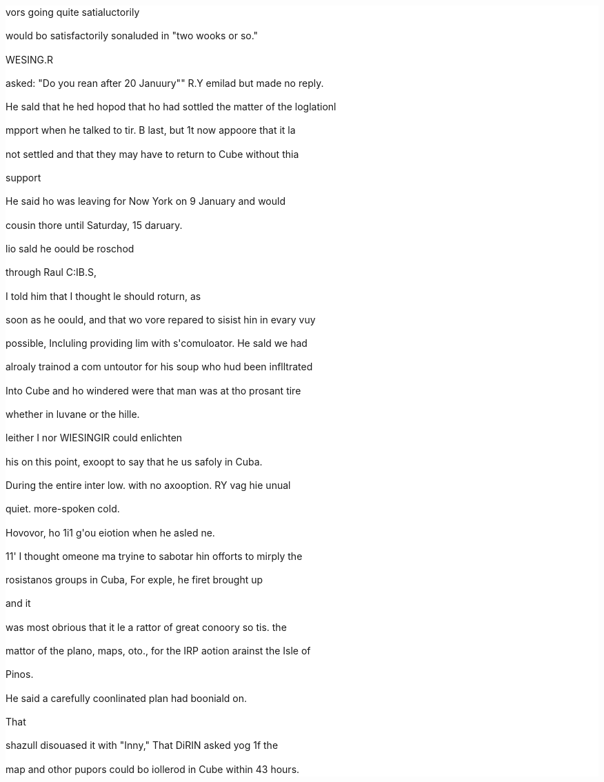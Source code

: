 vors going quite satialuctorily

would bo satisfactorily sonaluded in "two wooks or so."

WESING.R

asked: "Do you rean after 20 Januury"" R.Y emilad but made no reply.

He sald that he hed hopod that ho had sottled the matter of the loglationl

mpport when he talked to tir. B last, but 1t now appoore that it la

not settled and that they may have to return to Cube without thia

support

He said ho was leaving for Now York on 9 January and would

cousin thore until Saturday, 15 daruary.

lio sald he oould be roschod

through Raul C:IB.S,

I told him that I thought le should roturn, as

soon as he oould, and that wo vore repared to sisist hin in evary vuy

possible, Incluling providing lim with s'comuloator. He sald we had

alroaly trainod a com untoutor for his soup who hud been inflltrated

Into Cube and ho windered were that man was at tho prosant tire

whether in luvane or the hille.

leither I nor WIESINGIR could enlichten

his on this point, exoopt to say that he us safoly in Cuba.

During the entire inter low. with no axooption. RY vag hie unual

quiet. more-spoken cold.

Hovovor, ho 1i1 g'ou eiotion when he asled ne.

11' I thought omeone ma tryine to sabotar hin offorts to mirply the

rosistanos groups in Cuba, For exple, he firet brought up

and it

was most obrious that it le a rattor of great conoory so tis. the

mattor of the plano, maps, oto., for the IRP aotion arainst the Isle of

Pinos.

He said a carefully coonlinated plan had booniald on.

That

shazull disouased it with "Inny," That DiRIN asked yog 1f the

map and othor pupors could bo iollerod in Cube within 43 hours.
